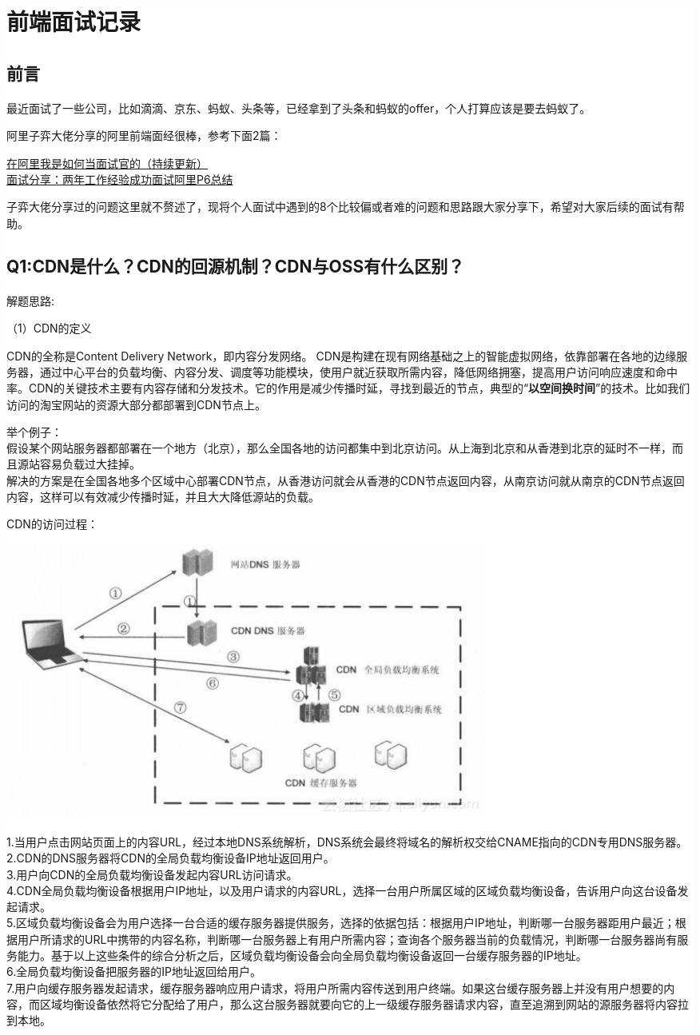 # 前端面试记录

## 前言
最近面试了一些公司，比如滴滴、京东、蚂蚁、头条等，已经拿到了头条和蚂蚁的offer，个人打算应该是要去蚂蚁了。

阿里子弈大佬分享的阿里前端面经很棒，参考下面2篇：

[在阿里我是如何当面试官的（持续更新）](https://juejin.im/post/5e6ebfa86fb9a07ca714d0ec)
<br>
[面试分享：两年工作经验成功面试阿里P6总结](https://juejin.im/post/5d690c726fb9a06b155dd40d)

子弈大佬分享过的问题这里就不赘述了，现将个人面试中遇到的8个比较偏或者难的问题和思路跟大家分享下，希望对大家后续的面试有帮助。

## Q1:CDN是什么？CDN的回源机制？CDN与OSS有什么区别？

解题思路:

（1）CDN的定义

CDN的全称是Content Delivery Network，即内容分发网络。
CDN是构建在现有网络基础之上的智能虚拟网络，依靠部署在各地的边缘服务器，通过中心平台的负载均衡、内容分发、调度等功能模块，使用户就近获取所需内容，降低网络拥塞，提高用户访问响应速度和命中率。CDN的关键技术主要有内容存储和分发技术。它的作用是减少传播时延，寻找到最近的节点，典型的“**以空间换时间**”的技术。比如我们访问的淘宝网站的资源大部分都部署到CDN节点上。

举个例子：
<br>
假设某个网站服务器都部署在一个地方（北京），那么全国各地的访问都集中到北京访问。从上海到北京和从香港到北京的延时不一样，而且源站容易负载过大挂掉。
<br>解决的方案是在全国各地多个区域中心部署CDN节点，从香港访问就会从香港的CDN节点返回内容，从南京访问就从南京的CDN节点返回内容，这样可以有效减少传播时延，并且大大降低源站的负载。


CDN的访问过程：

![CDN访问](./前端面试总结/cdn访问.jpg)

1.当用户点击网站页面上的内容URL，经过本地DNS系统解析，DNS系统会最终将域名的解析权交给CNAME指向的CDN专用DNS服务器。
<br>
2.CDN的DNS服务器将CDN的全局负载均衡设备IP地址返回用户。
<br>
3.用户向CDN的全局负载均衡设备发起内容URL访问请求。
<br>
4.CDN全局负载均衡设备根据用户IP地址，以及用户请求的内容URL，选择一台用户所属区域的区域负载均衡设备，告诉用户向这台设备发起请求。
<br>
5.区域负载均衡设备会为用户选择一台合适的缓存服务器提供服务，选择的依据包括：根据用户IP地址，判断哪一台服务器距用户最近；根据用户所请求的URL中携带的内容名称，判断哪一台服务器上有用户所需内容；查询各个服务器当前的负载情况，判断哪一台服务器尚有服务能力。基于以上这些条件的综合分析之后，区域负载均衡设备会向全局负载均衡设备返回一台缓存服务器的IP地址。
<br>
6.全局负载均衡设备把服务器的IP地址返回给用户。
<br>
7.用户向缓存服务器发起请求，缓存服务器响应用户请求，将用户所需内容传送到用户终端。如果这台缓存服务器上并没有用户想要的内容，而区域均衡设备依然将它分配给了用户，那么这台服务器就要向它的上一级缓存服务器请求内容，直至追溯到网站的源服务器将内容拉到本地。